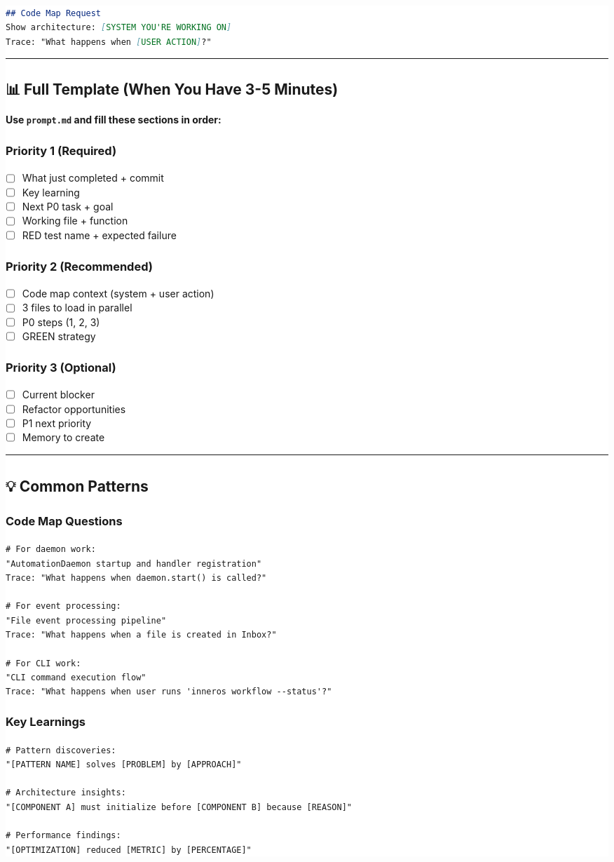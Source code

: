 ```markdown
## Code Map Request
Show architecture: [SYSTEM YOU'RE WORKING ON]
Trace: "What happens when [USER ACTION]?"
```

---

## 📊 Full Template (When You Have 3-5 Minutes)

**Use `prompt.md` and fill these sections in order:**

### Priority 1 (Required)
- [ ] What just completed + commit
- [ ] Key learning
- [ ] Next P0 task + goal
- [ ] Working file + function
- [ ] RED test name + expected failure

### Priority 2 (Recommended)
- [ ] Code map context (system + user action)
- [ ] 3 files to load in parallel
- [ ] P0 steps (1, 2, 3)
- [ ] GREEN strategy

### Priority 3 (Optional)
- [ ] Current blocker
- [ ] Refactor opportunities
- [ ] P1 next priority
- [ ] Memory to create

---

## 💡 Common Patterns

### Code Map Questions
```
# For daemon work:
"AutomationDaemon startup and handler registration"
Trace: "What happens when daemon.start() is called?"

# For event processing:
"File event processing pipeline"
Trace: "What happens when a file is created in Inbox?"

# For CLI work:
"CLI command execution flow"
Trace: "What happens when user runs 'inneros workflow --status'?"
```

### Key Learnings
```
# Pattern discoveries:
"[PATTERN NAME] solves [PROBLEM] by [APPROACH]"

# Architecture insights:
"[COMPONENT A] must initialize before [COMPONENT B] because [REASON]"

# Performance findings:
"[OPTIMIZATION] reduced [METRIC] by [PERCENTAGE]"
```
